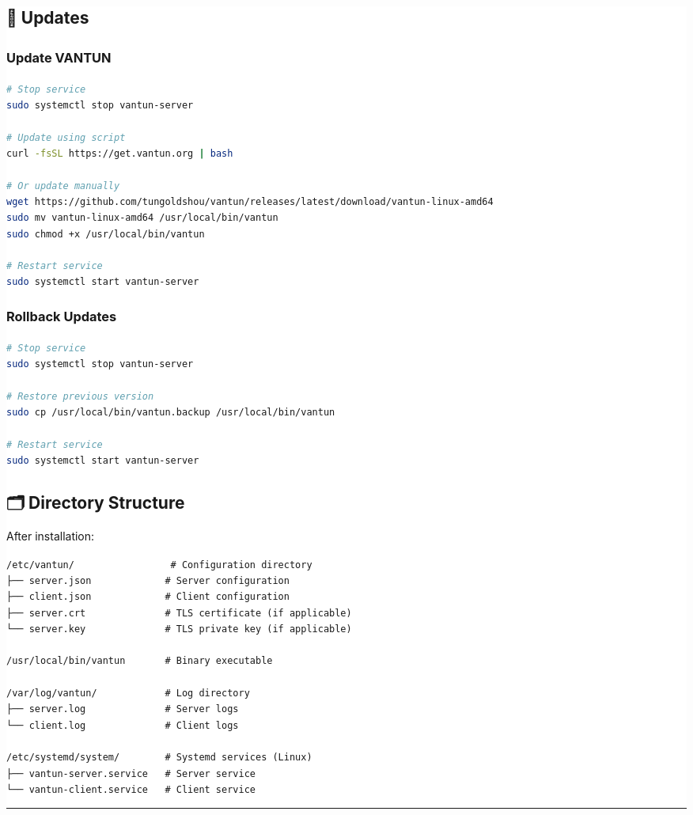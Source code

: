 ## 🔄 Updates

### Update VANTUN
```bash
# Stop service
sudo systemctl stop vantun-server

# Update using script
curl -fsSL https://get.vantun.org | bash

# Or update manually
wget https://github.com/tungoldshou/vantun/releases/latest/download/vantun-linux-amd64
sudo mv vantun-linux-amd64 /usr/local/bin/vantun
sudo chmod +x /usr/local/bin/vantun

# Restart service
sudo systemctl start vantun-server
```

### Rollback Updates
```bash
# Stop service
sudo systemctl stop vantun-server

# Restore previous version
sudo cp /usr/local/bin/vantun.backup /usr/local/bin/vantun

# Restart service
sudo systemctl start vantun-server
```

## 🗂️ Directory Structure

After installation:
```
/etc/vantun/                 # Configuration directory
├── server.json             # Server configuration
├── client.json             # Client configuration
├── server.crt              # TLS certificate (if applicable)
└── server.key              # TLS private key (if applicable)

/usr/local/bin/vantun       # Binary executable

/var/log/vantun/            # Log directory
├── server.log              # Server logs
└── client.log              # Client logs

/etc/systemd/system/        # Systemd services (Linux)
├── vantun-server.service   # Server service
└── vantun-client.service   # Client service
```

---